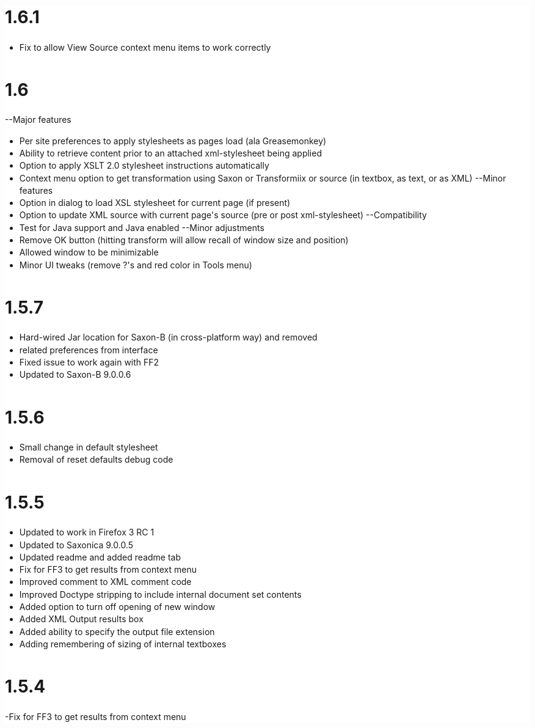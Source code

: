 # 1.6.1
- Fix to allow View Source context menu items to work correctly

# 1.6

--Major features
- Per site preferences to apply stylesheets as pages load (ala Greasemonkey)
- Ability to retrieve content prior to an attached xml-stylesheet being applied
- Option to apply XSLT 2.0 stylesheet instructions automatically
- Context menu option to get transformation using Saxon or Transformiix or source (in textbox, as text, or as XML)
--Minor features
- Option in dialog to load XSL stylesheet for current page (if present)
- Option to update XML source with current page's source (pre or post xml-stylesheet)
--Compatibility
- Test for Java support and Java enabled
--Minor adjustments
- Remove OK button (hitting transform will allow recall of window size and position)
- Allowed window to be minimizable
- Minor UI tweaks (remove ?'s and red color in Tools menu)


# 1.5.7
- Hard-wired Jar location for Saxon-B (in cross-platform way) and removed 
-   related preferences from interface
- Fixed issue to work again with FF2
- Updated to Saxon-B 9.0.0.6

# 1.5.6
- Small change in default stylesheet
- Removal of reset defaults debug code

# 1.5.5
- Updated to work in Firefox 3 RC 1
- Updated to Saxonica 9.0.0.5
- Updated readme and added readme tab
- Fix for FF3 to get results from context menu
- Improved comment to XML comment code
- Improved Doctype stripping to include internal document set contents
- Added option to turn off opening of new window
- Added XML Output results box
- Added ability to specify the output file extension
- Adding remembering of sizing of internal textboxes

# 1.5.4
-Fix for FF3 to get results from context menu
